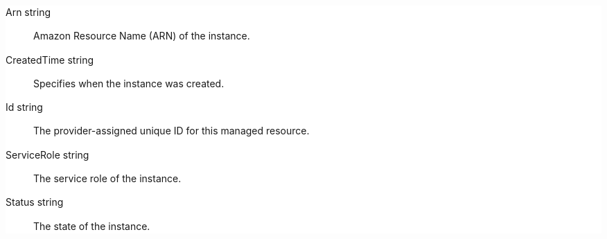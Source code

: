 <div>
<pulumi-choosable type="language" values="go">
<dl class="resources-properties"><dt class="property-"
            title="">
        <span id="arn_go">
<a data-swiftype-name="resource-property" data-swiftype-type="text" href="#arn_go" style="color: inherit; text-decoration: inherit;">Arn</a>
</span>
        <span class="property-indicator"></span>
        <span class="property-type">string</span>
    </dt>
    <dd><p>Amazon Resource Name (ARN) of the instance.</p>
</dd><dt class="property-"
            title="">
        <span id="createdtime_go">
<a data-swiftype-name="resource-property" data-swiftype-type="text" href="#createdtime_go" style="color: inherit; text-decoration: inherit;">Created<wbr>Time</a>
</span>
        <span class="property-indicator"></span>
        <span class="property-type">string</span>
    </dt>
    <dd><p>Specifies when the instance was created.</p>
</dd><dt class="property-"
            title="">
        <span id="id_go">
<a data-swiftype-name="resource-property" data-swiftype-type="text" href="#id_go" style="color: inherit; text-decoration: inherit;">Id</a>
</span>
        <span class="property-indicator"></span>
        <span class="property-type">string</span>
    </dt>
    <dd><p>The provider-assigned unique ID for this managed resource.</p>
</dd><dt class="property-"
            title="">
        <span id="servicerole_go">
<a data-swiftype-name="resource-property" data-swiftype-type="text" href="#servicerole_go" style="color: inherit; text-decoration: inherit;">Service<wbr>Role</a>
</span>
        <span class="property-indicator"></span>
        <span class="property-type">string</span>
    </dt>
    <dd><p>The service role of the instance.</p>
</dd><dt class="property-"
            title="">
        <span id="status_go">
<a data-swiftype-name="resource-property" data-swiftype-type="text" href="#status_go" style="color: inherit; text-decoration: inherit;">Status</a>
</span>
        <span class="property-indicator"></span>
        <span class="property-type">string</span>
    </dt>
    <dd><p>The state of the instance.</p>
</dd></dl>
</pulumi-choosable>
</div>
